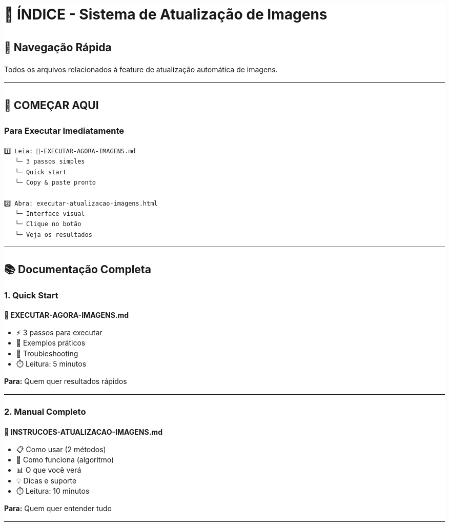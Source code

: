 # 📁 ÍNDICE - Sistema de Atualização de Imagens

## 🎯 Navegação Rápida

Todos os arquivos relacionados à feature de atualização automática de imagens.

---

## 🚀 COMEÇAR AQUI

### Para Executar Imediatamente

```
1️⃣ Leia: 🚀-EXECUTAR-AGORA-IMAGENS.md
   └─ 3 passos simples
   └─ Quick start
   └─ Copy & paste pronto

2️⃣ Abra: executar-atualizacao-imagens.html
   └─ Interface visual
   └─ Clique no botão
   └─ Veja os resultados
```

---

## 📚 Documentação Completa

### 1. Quick Start

**🚀 EXECUTAR-AGORA-IMAGENS.md**
- ⚡ 3 passos para executar
- 📝 Exemplos práticos
- 🔧 Troubleshooting
- ⏱️ Leitura: 5 minutos

**Para:** Quem quer resultados rápidos

---

### 2. Manual Completo

**🎯 INSTRUCOES-ATUALIZACAO-IMAGENS.md**
- 📋 Como usar (2 métodos)
- 🎯 Como funciona (algoritmo)
- 📊 O que você verá
- 💡 Dicas e suporte
- ⏱️ Leitura: 10 minutos

**Para:** Quem quer entender tudo

---